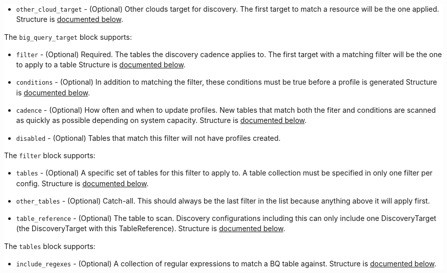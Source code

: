 * `other_cloud_target` -
  (Optional)
  Other clouds target for discovery. The first target to match a resource will be the one applied.
  Structure is [documented below](#nested_other_cloud_target).


<a name="nested_big_query_target"></a>The `big_query_target` block supports:

* `filter` -
  (Optional)
  Required. The tables the discovery cadence applies to. The first target with a matching filter will be the one to apply to a table
  Structure is [documented below](#nested_filter).

* `conditions` -
  (Optional)
  In addition to matching the filter, these conditions must be true before a profile is generated
  Structure is [documented below](#nested_conditions).

* `cadence` -
  (Optional)
  How often and when to update profiles. New tables that match both the fiter and conditions are scanned as quickly as possible depending on system capacity.
  Structure is [documented below](#nested_cadence).

* `disabled` -
  (Optional)
  Tables that match this filter will not have profiles created.


<a name="nested_filter"></a>The `filter` block supports:

* `tables` -
  (Optional)
  A specific set of tables for this filter to apply to. A table collection must be specified in only one filter per config.
  Structure is [documented below](#nested_tables).

* `other_tables` -
  (Optional)
  Catch-all. This should always be the last filter in the list because anything above it will apply first.

* `table_reference` -
  (Optional)
  The table to scan. Discovery configurations including this can only include one DiscoveryTarget (the DiscoveryTarget with this TableReference).
  Structure is [documented below](#nested_table_reference).


<a name="nested_tables"></a>The `tables` block supports:

* `include_regexes` -
  (Optional)
  A collection of regular expressions to match a BQ table against.
  Structure is [documented below](#nested_include_regexes).

